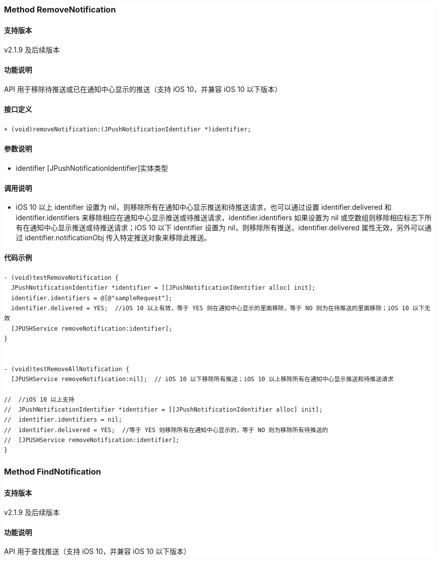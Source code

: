 ### Method  RemoveNotification

#### 支持版本
v2.1.9 及后续版本

#### 功能说明
API 用于移除待推送或已在通知中心显示的推送（支持 iOS 10，并兼容 iOS 10 以下版本）

#### 接口定义

```
+ (void)removeNotification:(JPushNotificationIdentifier *)identifier;
```
#### 参数说明
+ identifier [JPushNotificationIdentifier]实体类型

#### 调用说明
+ iOS 10 以上 identifier 设置为 nil，则移除所有在通知中心显示推送和待推送请求，也可以通过设置 identifier.delivered 和 identifier.identifiers 来移除相应在通知中心显示推送或待推送请求，identifier.identifiers 如果设置为 nil 或空数组则移除相应标志下所有在通知中心显示推送或待推送请求；iOS 10 以下 identifier 设置为 nil，则移除所有推送，identifier.delivered 属性无效，另外可以通过 identifier.notificationObj 传入特定推送对象来移除此推送。

#### 代码示例

```
- (void)testRemoveNotification {
  JPushNotificationIdentifier *identifier = [[JPushNotificationIdentifier alloc] init];
  identifier.identifiers = @[@"sampleRequest"];
  identifier.delivered = YES;  //iOS 10 以上有效，等于 YES 则在通知中心显示的里面移除，等于 NO 则为在待推送的里面移除；iOS 10 以下无效
  [JPUSHService removeNotification:identifier];
}


- (void)testRemoveAllNotification {
  [JPUSHService removeNotification:nil];  // iOS 10 以下移除所有推送；iOS 10 以上移除所有在通知中心显示推送和待推送请求

//  //iOS 10 以上支持
//  JPushNotificationIdentifier *identifier = [[JPushNotificationIdentifier alloc] init];
//  identifier.identifiers = nil;
//  identifier.delivered = YES;  //等于 YES 则移除所有在通知中心显示的，等于 NO 则为移除所有待推送的
//  [JPUSHService removeNotification:identifier];
}
```

### Method  FindNotification

#### 支持版本
v2.1.9 及后续版本

#### 功能说明
API 用于查找推送（支持 iOS 10，并兼容 iOS 10 以下版本）


[0]: https://developer.apple.com/library/content/documentation/NetworkingInternet/Conceptual/RemoteNotificationsPG/index.html#//apple_ref/doc/uid/TP40008194-CH3-SW1
[1]: https://github.com/ylechelle/OpenUDID